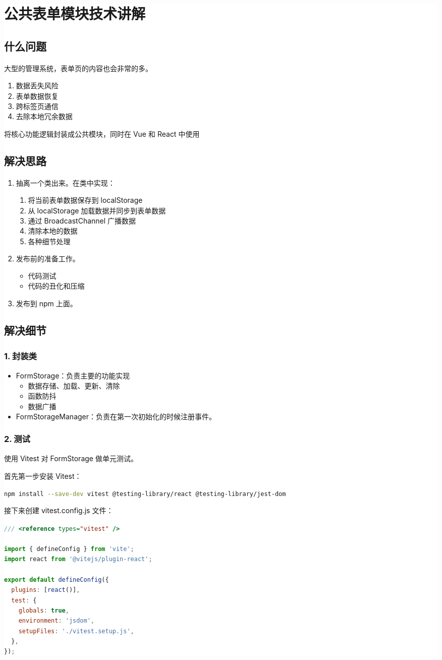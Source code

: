 # 公共表单模块技术讲解

## 什么问题

大型的管理系统，表单页的内容也会非常的多。

1. 数据丢失风险
2. 表单数据恢复
3. 跨标签页通信
4. 去除本地冗余数据

将核心功能逻辑封装成公共模块，同时在 Vue 和 React 中使用

## 解决思路

1. 抽离一个类出来。在类中实现：
   1. 将当前表单数据保存到 localStorage
   1. 从 localStorage 加载数据并同步到表单数据
   1. 通过 BroadcastChannel 广播数据
   1. 清除本地的数据
   1. 各种细节处理


2. 发布前的准备工作。
   - 代码测试
   - 代码的丑化和压缩
3. 发布到 npm 上面。

## 解决细节

### 1. 封装类

- FormStorage：负责主要的功能实现
  - 数据存储、加载、更新、清除
  - 函数防抖
  - 数据广播
- FormStorageManager：负责在第一次初始化的时候注册事件。

### 2. 测试

使用 Vitest 对 FormStorage 做单元测试。

首先第一步安装 Vitest：

```bash
npm install --save-dev vitest @testing-library/react @testing-library/jest-dom
```

接下来创建 vitest.config.js 文件：

```js
/// <reference types="vitest" />

import { defineConfig } from 'vite';
import react from '@vitejs/plugin-react';

export default defineConfig({
  plugins: [react()],
  test: {
    globals: true,
    environment: 'jsdom',
    setupFiles: './vitest.setup.js',
  },
});
```
